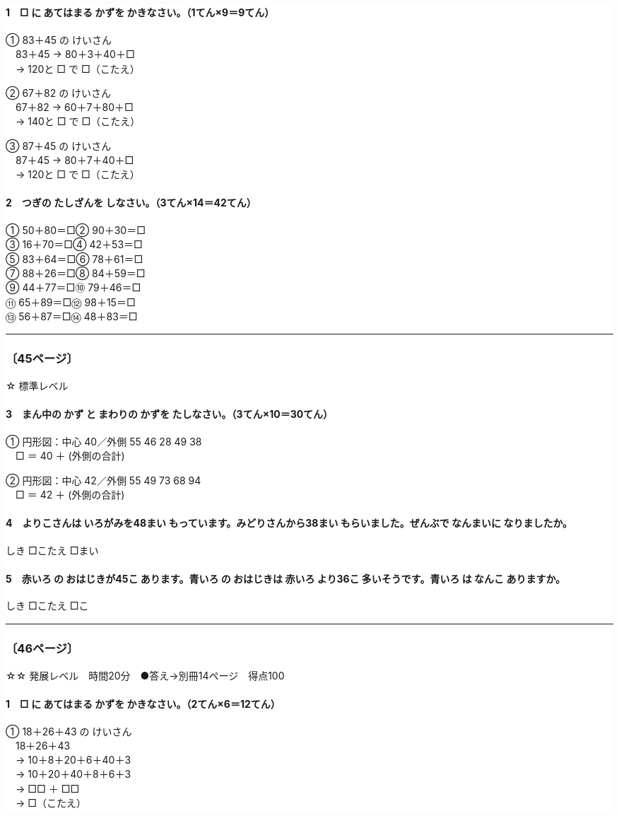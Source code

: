 #### 1　□ に あてはまる かずを かきなさい。（1てん×9＝9てん）
① 83＋45 の けいさん  
　83＋45 → 80＋3＋40＋□  
　→ 120と □ で □（こたえ）

② 67＋82 の けいさん  
　67＋82 → 60＋7＋80＋□  
　→ 140と □ で □（こたえ）

③ 87＋45 の けいさん  
　87＋45 → 80＋7＋40＋□  
　→ 120と □ で □（こたえ）

#### 2　つぎの たしざんを しなさい。（3てん×14＝42てん）
① 50＋80＝□② 90＋30＝□  
③ 16＋70＝□④ 42＋53＝□  
⑤ 83＋64＝□⑥ 78＋61＝□  
⑦ 88＋26＝□⑧ 84＋59＝□  
⑨ 44＋77＝□⑩ 79＋46＝□  
⑪ 65＋89＝□⑫ 98＋15＝□  
⑬ 56＋87＝□⑭ 48＋83＝□

---

### 〔45ページ〕
☆ 標準レベル

#### 3　まん中の かず と まわりの かずを たしなさい。（3てん×10＝30てん）
① 円形図：中心 40／外側 55 46 28 49 38  
　□ ＝ 40 ＋ (外側の合計)

② 円形図：中心 42／外側 55 49 73 68 94  
　□ ＝ 42 ＋ (外側の合計)

#### 4　よりこさんは いろがみを48まい もっています。みどりさんから38まい もらいました。ぜんぶで なんまいに なりましたか。
しき □こたえ □まい

#### 5　赤いろ の おはじきが45こ あります。青いろ の おはじきは 赤いろ より36こ 多いそうです。青いろ は なんこ ありますか。
しき □こたえ □こ

---

### 〔46ページ〕
☆☆ 発展レベル　時間20分　●答え→別冊14ページ　得点100

#### 1　□ に あてはまる かずを かきなさい。（2てん×6＝12てん）
① 18＋26＋43 の けいさん  
　18＋26＋43  
　→ 10＋8＋20＋6＋40＋3  
　→ 10＋20＋40＋8＋6＋3  
　→ □□ ＋ □□  
　→ □（こたえ）
